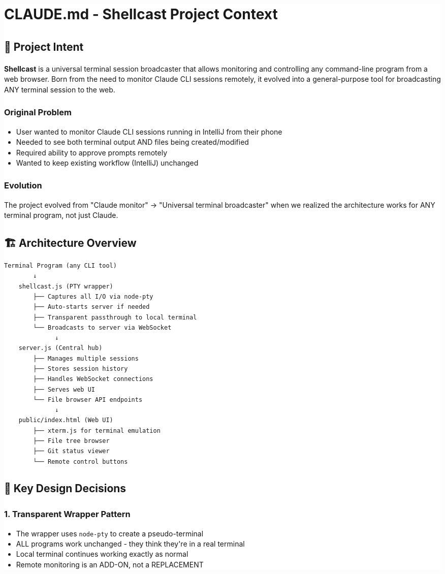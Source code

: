 # CLAUDE.md - Shellcast Project Context

## 🎯 Project Intent

**Shellcast** is a universal terminal session broadcaster that allows monitoring and controlling any command-line program from a web browser. Born from the need to monitor Claude CLI sessions remotely, it evolved into a general-purpose tool for broadcasting ANY terminal session to the web.

### Original Problem
- User wanted to monitor Claude CLI sessions running in IntelliJ from their phone
- Needed to see both terminal output AND files being created/modified
- Required ability to approve prompts remotely
- Wanted to keep existing workflow (IntelliJ) unchanged

### Evolution
The project evolved from "Claude monitor" → "Universal terminal broadcaster" when we realized the architecture works for ANY terminal program, not just Claude.

## 🏗️ Architecture Overview

```
Terminal Program (any CLI tool)
        ↓
    shellcast.js (PTY wrapper)
        ├── Captures all I/O via node-pty
        ├── Auto-starts server if needed
        ├── Transparent passthrough to local terminal
        └── Broadcasts to server via WebSocket
              ↓
    server.js (Central hub)
        ├── Manages multiple sessions
        ├── Stores session history
        ├── Handles WebSocket connections
        ├── Serves web UI
        └── File browser API endpoints
              ↓
    public/index.html (Web UI)
        ├── xterm.js for terminal emulation
        ├── File tree browser
        ├── Git status viewer
        └── Remote control buttons
```

## 🔑 Key Design Decisions

### 1. **Transparent Wrapper Pattern**
- The wrapper uses `node-pty` to create a pseudo-terminal
- ALL programs work unchanged - they think they're in a real terminal
- Local terminal continues working exactly as normal
- Remote monitoring is an ADD-ON, not a REPLACEMENT
